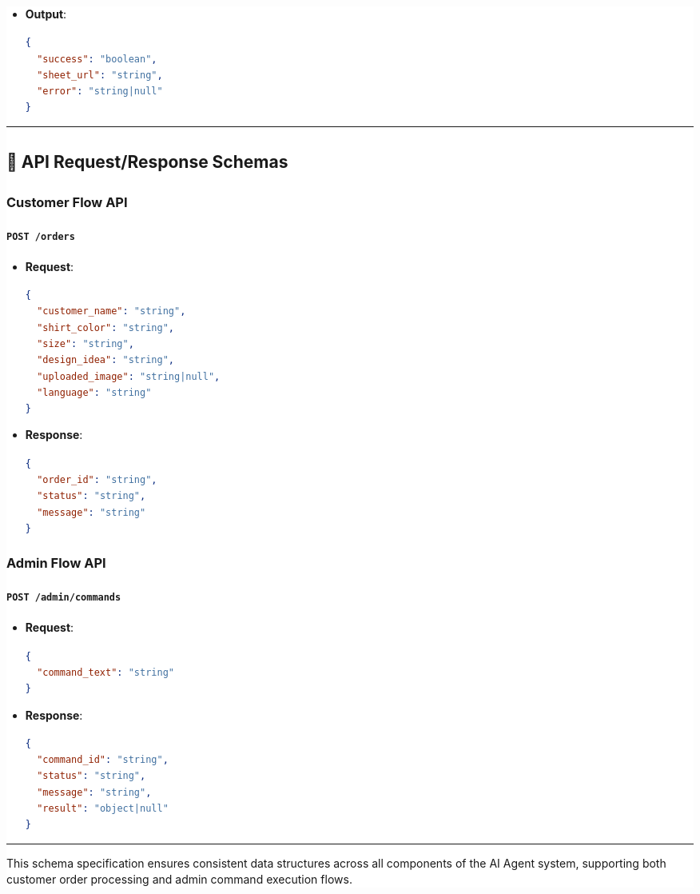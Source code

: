 - **Output**:

  ```json
  {
    "success": "boolean",
    "sheet_url": "string",
    "error": "string|null"
  }
  ```

---

## 🔄 API Request/Response Schemas

### Customer Flow API

#### `POST /orders`

- **Request**:

  ```json
  {
    "customer_name": "string",
    "shirt_color": "string",
    "size": "string",
    "design_idea": "string",
    "uploaded_image": "string|null",
    "language": "string"
  }
  ```

- **Response**:

  ```json
  {
    "order_id": "string",
    "status": "string",
    "message": "string"
  }
  ```

### Admin Flow API

#### `POST /admin/commands`

- **Request**:

  ```json
  {
    "command_text": "string"
  }
  ```

- **Response**:

  ```json
  {
    "command_id": "string",
    "status": "string",
    "message": "string",
    "result": "object|null"
  }
  ```

---

This schema specification ensures consistent data structures across all components of the AI Agent system, supporting both customer order processing and admin command execution flows.

